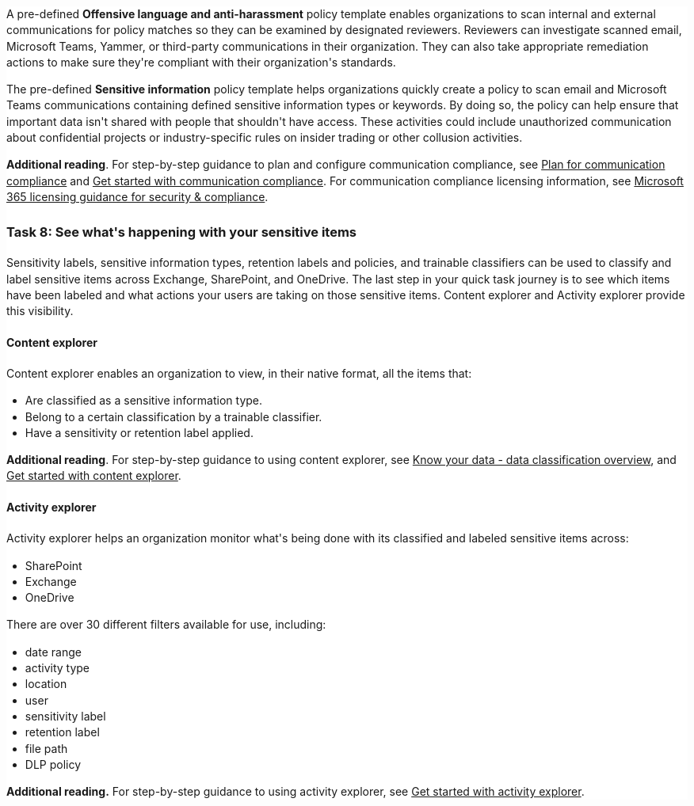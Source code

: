 A pre-defined **Offensive language and anti-harassment** policy template enables organizations to scan internal and external communications for policy matches so they can be examined by designated reviewers. Reviewers can investigate scanned email, Microsoft Teams, Yammer, or third-party communications in their organization. They can also take appropriate remediation actions to make sure they're compliant with their organization's standards.

The pre-defined **Sensitive information** policy template helps organizations quickly create a policy to scan email and Microsoft Teams communications containing defined sensitive information types or keywords. By doing so, the policy can help ensure that important data isn't shared with people that shouldn't have access. These activities could include unauthorized communication about confidential projects or industry-specific rules on insider trading or other collusion activities.

**Additional reading**. For step-by-step guidance to plan and configure communication compliance, see [Plan for communication compliance](/microsoft-365/compliance/communication-compliance-plan?azure-portal=true) and [Get started with communication compliance](/microsoft-365/compliance/communication-compliance-configure?azure-portal=true). For communication compliance licensing information, see [Microsoft 365 licensing guidance for security &amp; compliance](/office365/servicedescriptions/microsoft-365-service-descriptions/microsoft-365-tenantlevel-services-licensing-guidance/microsoft-365-security-compliance-licensing-guidance#communication-compliance?azure-portal=true).

### Task 8: See what's happening with your sensitive items

Sensitivity labels, sensitive information types, retention labels and policies, and trainable classifiers can be used to classify and label sensitive items across Exchange, SharePoint, and OneDrive. The last step in your quick task journey is to see which items have been labeled and what actions your users are taking on those sensitive items. Content explorer and Activity explorer provide this visibility.

#### Content explorer

Content explorer enables an organization to view, in their native format, all the items that:

 -  Are classified as a sensitive information type.
 -  Belong to a certain classification by a trainable classifier.
 -  Have a sensitivity or retention label applied.

**Additional reading**. For step-by-step guidance to using content explorer, see [Know your data - data classification overview](/microsoft-365/compliance/data-classification-overview?azure-portal=true), and [Get started with content explorer](/microsoft-365/compliance/data-classification-content-explorer?azure-portal=true).

#### Activity explorer

Activity explorer helps an organization monitor what's being done with its classified and labeled sensitive items across:

 -  SharePoint
 -  Exchange
 -  OneDrive

There are over 30 different filters available for use, including:

 -  date range
 -  activity type
 -  location
 -  user
 -  sensitivity label
 -  retention label
 -  file path
 -  DLP policy

**Additional reading.** For step-by-step guidance to using activity explorer, see [Get started with activity explorer](/microsoft-365/compliance/data-classification-activity-explorer?azure-portal=true).

